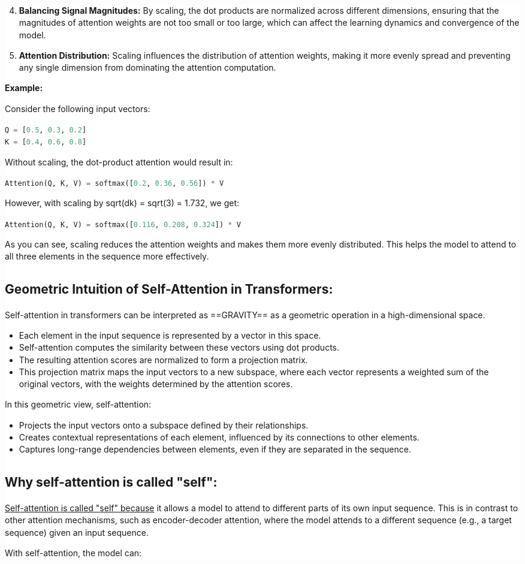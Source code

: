 4. **Balancing Signal Magnitudes:** By scaling, the dot products are normalized across different dimensions, ensuring that the magnitudes of attention weights are not too small or too large, which can affect the learning dynamics and convergence of the model.

5. **Attention Distribution:** Scaling influences the distribution of attention weights, making it more evenly spread and preventing any single dimension from dominating the attention computation.

**Example:**

Consider the following input vectors:

```python
Q = [0.5, 0.3, 0.2]
K = [0.4, 0.6, 0.8]
```

Without scaling, the dot-product attention would result in:

```python
Attention(Q, K, V) = softmax([0.2, 0.36, 0.56]) * V
```

However, with scaling by sqrt(dk) = sqrt(3) = 1.732, we get:

```python
Attention(Q, K, V) = softmax([0.116, 0.208, 0.324]) * V
```

As you can see, scaling reduces the attention weights and makes them more evenly distributed. This helps the model to attend to all three elements in the sequence more effectively.

## Geometric Intuition of Self-Attention in Transformers:

Self-attention in transformers can be interpreted as ==GRAVITY== as  a geometric operation in a high-dimensional space.

* Each element in the input sequence is represented by a vector in this space.
* Self-attention computes the similarity between these vectors using dot products.
* The resulting attention scores are normalized to form a projection matrix.
* This projection matrix maps the input vectors to a new subspace, where each vector represents a weighted sum of the original vectors, with the weights determined by the attention scores.

In this geometric view, self-attention:

* Projects the input vectors onto a subspace defined by their relationships.
* Creates contextual representations of each element, influenced by its connections to other elements.
* Captures long-range dependencies between elements, even if they are separated in the sequence.

## Why self-attention is called "self":

[Self-attention is called "self" because](https://www.youtube.com/watch?v=o4ZVA0TuDRg&list=PLKnIA16_RmvYuZauWaPlRTC54KxSNLtNn&index=76&ab_channel=CampusX) it allows a model to attend to different parts of its own input sequence. This is in contrast to other attention mechanisms, such as encoder-decoder attention, where the model attends to a different sequence (e.g., a target sequence) given an input sequence.

With self-attention, the model can:
